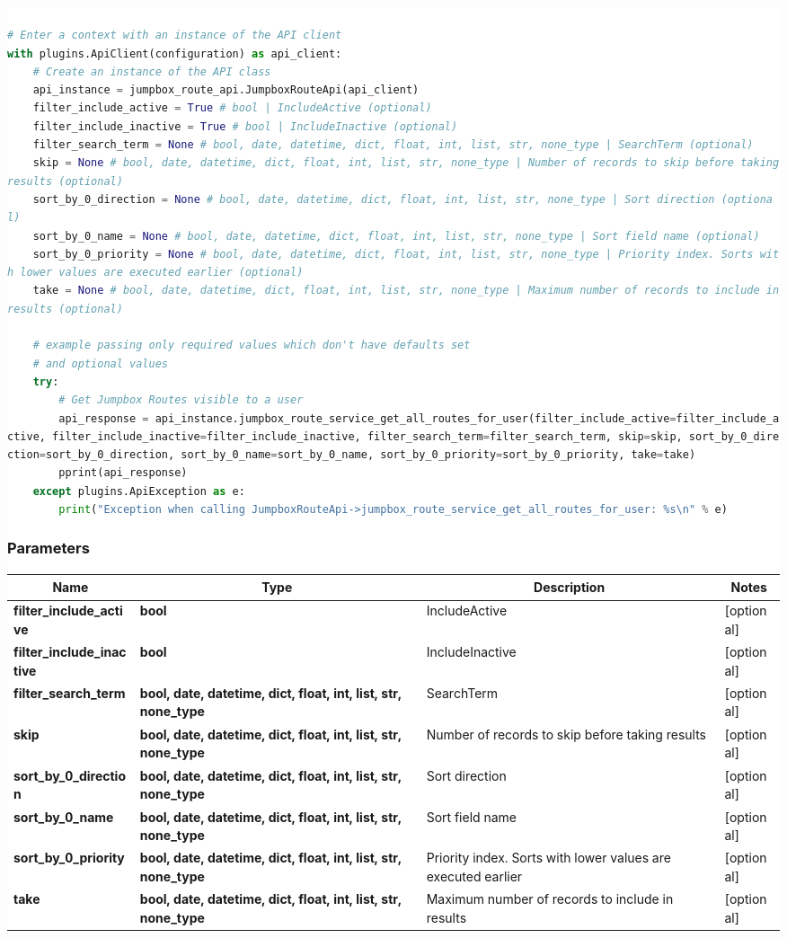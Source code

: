 ```python

# Enter a context with an instance of the API client
with plugins.ApiClient(configuration) as api_client:
    # Create an instance of the API class
    api_instance = jumpbox_route_api.JumpboxRouteApi(api_client)
    filter_include_active = True # bool | IncludeActive (optional)
    filter_include_inactive = True # bool | IncludeInactive (optional)
    filter_search_term = None # bool, date, datetime, dict, float, int, list, str, none_type | SearchTerm (optional)
    skip = None # bool, date, datetime, dict, float, int, list, str, none_type | Number of records to skip before taking results (optional)
    sort_by_0_direction = None # bool, date, datetime, dict, float, int, list, str, none_type | Sort direction (optional)
    sort_by_0_name = None # bool, date, datetime, dict, float, int, list, str, none_type | Sort field name (optional)
    sort_by_0_priority = None # bool, date, datetime, dict, float, int, list, str, none_type | Priority index. Sorts with lower values are executed earlier (optional)
    take = None # bool, date, datetime, dict, float, int, list, str, none_type | Maximum number of records to include in results (optional)

    # example passing only required values which don't have defaults set
    # and optional values
    try:
        # Get Jumpbox Routes visible to a user
        api_response = api_instance.jumpbox_route_service_get_all_routes_for_user(filter_include_active=filter_include_active, filter_include_inactive=filter_include_inactive, filter_search_term=filter_search_term, skip=skip, sort_by_0_direction=sort_by_0_direction, sort_by_0_name=sort_by_0_name, sort_by_0_priority=sort_by_0_priority, take=take)
        pprint(api_response)
    except plugins.ApiException as e:
        print("Exception when calling JumpboxRouteApi->jumpbox_route_service_get_all_routes_for_user: %s\n" % e)
```


### Parameters

Name | Type | Description  | Notes
------------- | ------------- | ------------- | -------------
 **filter_include_active** | **bool**| IncludeActive | [optional]
 **filter_include_inactive** | **bool**| IncludeInactive | [optional]
 **filter_search_term** | **bool, date, datetime, dict, float, int, list, str, none_type**| SearchTerm | [optional]
 **skip** | **bool, date, datetime, dict, float, int, list, str, none_type**| Number of records to skip before taking results | [optional]
 **sort_by_0_direction** | **bool, date, datetime, dict, float, int, list, str, none_type**| Sort direction | [optional]
 **sort_by_0_name** | **bool, date, datetime, dict, float, int, list, str, none_type**| Sort field name | [optional]
 **sort_by_0_priority** | **bool, date, datetime, dict, float, int, list, str, none_type**| Priority index. Sorts with lower values are executed earlier | [optional]
 **take** | **bool, date, datetime, dict, float, int, list, str, none_type**| Maximum number of records to include in results | [optional]
